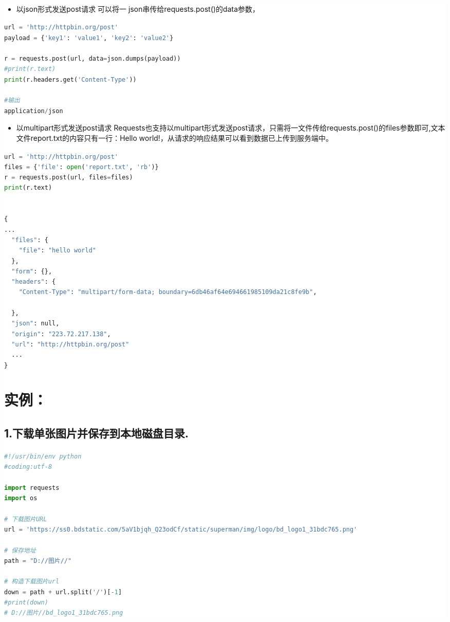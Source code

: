 - 以json形式发送post请求
可以将一 json串传给requests.post()的data参数，
```py
url = 'http://httpbin.org/post'
payload = {'key1': 'value1', 'key2': 'value2'}

r = requests.post(url, data=json.dumps(payload))
#print(r.text)
print(r.headers.get('Content-Type'))

#输出
application/json
```


- 以multipart形式发送post请求
Requests也支持以multipart形式发送post请求，只需将一文件传给requests.post()的files参数即可,文本文件report.txt的内容只有一行：Hello world!，从请求的响应结果可以看到数据已上传到服务端中。
```py
url = 'http://httpbin.org/post'
files = {'file': open('report.txt', 'rb')}
r = requests.post(url, files=files)
print(r.text)


{
...
  "files": {
    "file": "hello world"
  }, 
  "form": {}, 
  "headers": {
    "Content-Type": "multipart/form-data; boundary=6db46af64e694661985109da21c8fe9b", 

  }, 
  "json": null, 
  "origin": "223.72.217.138", 
  "url": "http://httpbin.org/post"
  ...
}
```
 



实例：
=============

1.下载单张图片并保存到本地磁盘目录.
-------------
```py
#!/usr/bin/env python
#coding:utf-8

import requests
import os

# 下载图片URL
url = 'https://ss0.bdstatic.com/5aV1bjqh_Q23odCf/static/superman/img/logo/bd_logo1_31bdc765.png'

# 保存地址
path = "D://图片//"

# 构造下载图片url
down = path + url.split('/')[-1]
#print(down)
# D://图片//bd_logo1_31bdc765.png
```
